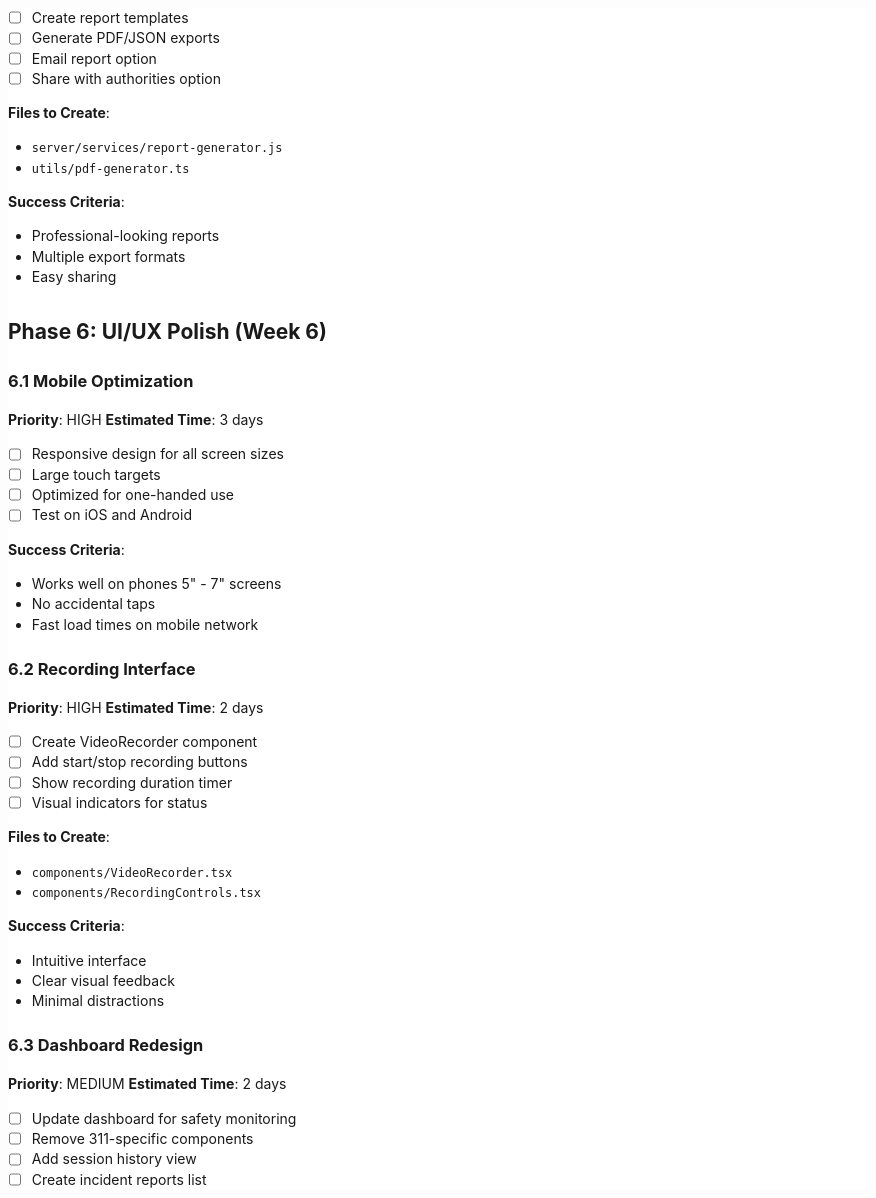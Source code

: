 - [ ] Create report templates
- [ ] Generate PDF/JSON exports
- [ ] Email report option
- [ ] Share with authorities option

**Files to Create**:
- `server/services/report-generator.js`
- `utils/pdf-generator.ts`

**Success Criteria**:
- Professional-looking reports
- Multiple export formats
- Easy sharing

## Phase 6: UI/UX Polish (Week 6)

### 6.1 Mobile Optimization
**Priority**: HIGH
**Estimated Time**: 3 days

- [ ] Responsive design for all screen sizes
- [ ] Large touch targets
- [ ] Optimized for one-handed use
- [ ] Test on iOS and Android

**Success Criteria**:
- Works well on phones 5" - 7" screens
- No accidental taps
- Fast load times on mobile network

### 6.2 Recording Interface
**Priority**: HIGH
**Estimated Time**: 2 days

- [ ] Create VideoRecorder component
- [ ] Add start/stop recording buttons
- [ ] Show recording duration timer
- [ ] Visual indicators for status

**Files to Create**:
- `components/VideoRecorder.tsx`
- `components/RecordingControls.tsx`

**Success Criteria**:
- Intuitive interface
- Clear visual feedback
- Minimal distractions

### 6.3 Dashboard Redesign
**Priority**: MEDIUM
**Estimated Time**: 2 days

- [ ] Update dashboard for safety monitoring
- [ ] Remove 311-specific components
- [ ] Add session history view
- [ ] Create incident reports list
